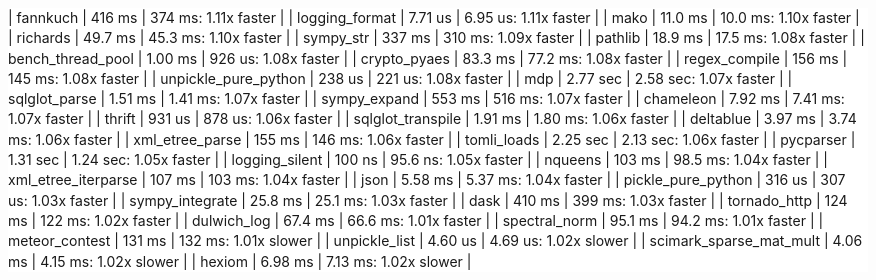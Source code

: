 | fannkuch                   | 416 ms                                                       | 374 ms: 1.11x faster                                                         |
| logging_format             | 7.71 us                                                      | 6.95 us: 1.11x faster                                                        |
| mako                       | 11.0 ms                                                      | 10.0 ms: 1.10x faster                                                        |
| richards                   | 49.7 ms                                                      | 45.3 ms: 1.10x faster                                                        |
| sympy_str                  | 337 ms                                                       | 310 ms: 1.09x faster                                                         |
| pathlib                    | 18.9 ms                                                      | 17.5 ms: 1.08x faster                                                        |
| bench_thread_pool          | 1.00 ms                                                      | 926 us: 1.08x faster                                                         |
| crypto_pyaes               | 83.3 ms                                                      | 77.2 ms: 1.08x faster                                                        |
| regex_compile              | 156 ms                                                       | 145 ms: 1.08x faster                                                         |
| unpickle_pure_python       | 238 us                                                       | 221 us: 1.08x faster                                                         |
| mdp                        | 2.77 sec                                                     | 2.58 sec: 1.07x faster                                                       |
| sqlglot_parse              | 1.51 ms                                                      | 1.41 ms: 1.07x faster                                                        |
| sympy_expand               | 553 ms                                                       | 516 ms: 1.07x faster                                                         |
| chameleon                  | 7.92 ms                                                      | 7.41 ms: 1.07x faster                                                        |
| thrift                     | 931 us                                                       | 878 us: 1.06x faster                                                         |
| sqlglot_transpile          | 1.91 ms                                                      | 1.80 ms: 1.06x faster                                                        |
| deltablue                  | 3.97 ms                                                      | 3.74 ms: 1.06x faster                                                        |
| xml_etree_parse            | 155 ms                                                       | 146 ms: 1.06x faster                                                         |
| tomli_loads                | 2.25 sec                                                     | 2.13 sec: 1.06x faster                                                       |
| pycparser                  | 1.31 sec                                                     | 1.24 sec: 1.05x faster                                                       |
| logging_silent             | 100 ns                                                       | 95.6 ns: 1.05x faster                                                        |
| nqueens                    | 103 ms                                                       | 98.5 ms: 1.04x faster                                                        |
| xml_etree_iterparse        | 107 ms                                                       | 103 ms: 1.04x faster                                                         |
| json                       | 5.58 ms                                                      | 5.37 ms: 1.04x faster                                                        |
| pickle_pure_python         | 316 us                                                       | 307 us: 1.03x faster                                                         |
| sympy_integrate            | 25.8 ms                                                      | 25.1 ms: 1.03x faster                                                        |
| dask                       | 410 ms                                                       | 399 ms: 1.03x faster                                                         |
| tornado_http               | 124 ms                                                       | 122 ms: 1.02x faster                                                         |
| dulwich_log                | 67.4 ms                                                      | 66.6 ms: 1.01x faster                                                        |
| spectral_norm              | 95.1 ms                                                      | 94.2 ms: 1.01x faster                                                        |
| meteor_contest             | 131 ms                                                       | 132 ms: 1.01x slower                                                         |
| unpickle_list              | 4.60 us                                                      | 4.69 us: 1.02x slower                                                        |
| scimark_sparse_mat_mult    | 4.06 ms                                                      | 4.15 ms: 1.02x slower                                                        |
| hexiom                     | 6.98 ms                                                      | 7.13 ms: 1.02x slower                                                        |